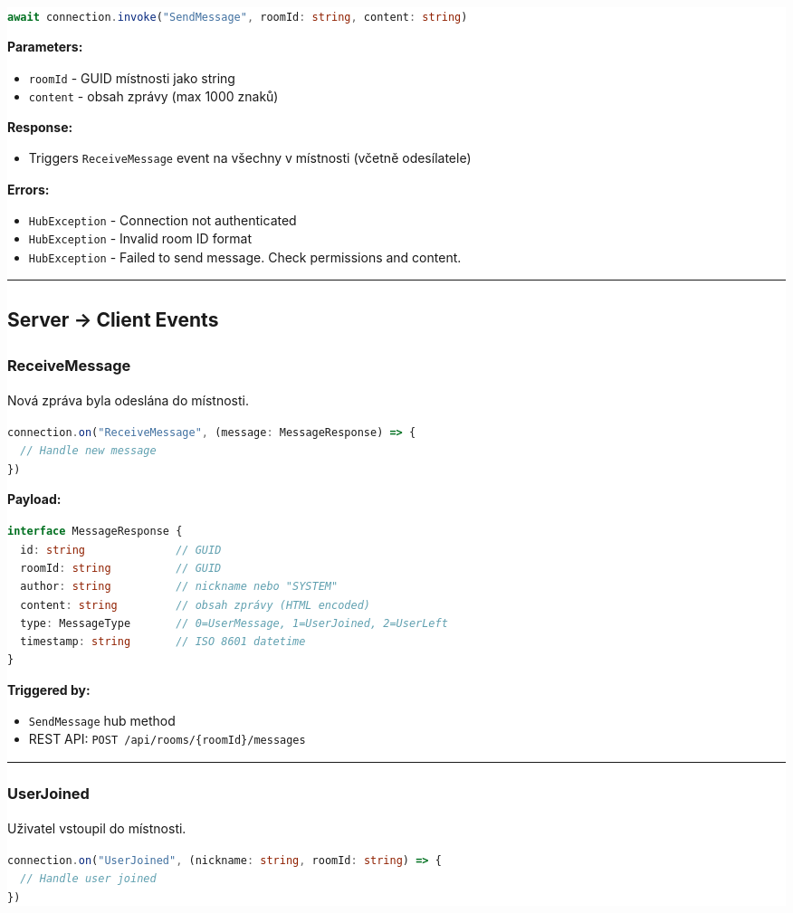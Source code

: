 ```typescript
await connection.invoke("SendMessage", roomId: string, content: string)
```

**Parameters:**
- `roomId` - GUID místnosti jako string
- `content` - obsah zprávy (max 1000 znaků)

**Response:**
- Triggers `ReceiveMessage` event na všechny v místnosti (včetně odesílatele)

**Errors:**
- `HubException` - Connection not authenticated
- `HubException` - Invalid room ID format
- `HubException` - Failed to send message. Check permissions and content.

---

## Server → Client Events

### ReceiveMessage
Nová zpráva byla odeslána do místnosti.

```typescript
connection.on("ReceiveMessage", (message: MessageResponse) => {
  // Handle new message
})
```

**Payload:**
```typescript
interface MessageResponse {
  id: string              // GUID
  roomId: string          // GUID
  author: string          // nickname nebo "SYSTEM"
  content: string         // obsah zprávy (HTML encoded)
  type: MessageType       // 0=UserMessage, 1=UserJoined, 2=UserLeft
  timestamp: string       // ISO 8601 datetime
}
```

**Triggered by:**
- `SendMessage` hub method
- REST API: `POST /api/rooms/{roomId}/messages`

---

### UserJoined
Uživatel vstoupil do místnosti.

```typescript
connection.on("UserJoined", (nickname: string, roomId: string) => {
  // Handle user joined
})
```

